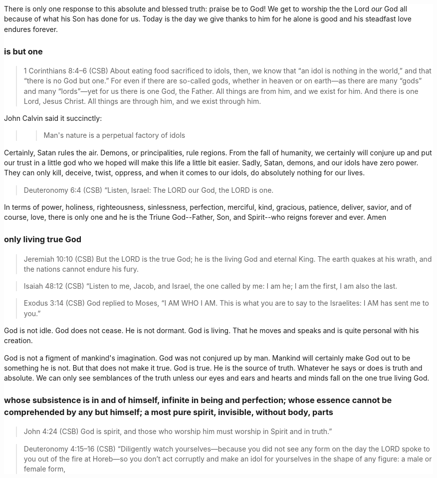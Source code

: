There is only one response to this absolute and blessed truth: praise be to God! We get to worship the the Lord *our* God all because of what his Son has done for us. Today is the day we give thanks to him for he alone is good and his steadfast love endures forever.

[^renihan-ours]: Renihan. Baptist Symbolics Volume 2. 167
[^songs216]: Song of Songs 2:16

### is but one 

>1 Corinthians 8:4–6 (CSB) About eating food sacrificed to idols, then, we know that “an idol is nothing in the world,” and that “there is no God but one.” For even if there are so-called gods, whether in heaven or on earth—as there are many “gods” and many “lords”—yet for us there is one God, the Father. All things are from him, and we exist for him. And there is one Lord, Jesus Christ. All things are through him, and we exist through him.

John Calvin said it succinctly:

>>Man's nature is a perpetual factory of idols

Certainly, Satan rules the air. Demons, or principalities, rule regions. From the fall of humanity, we certainly will conjure up and put our trust in a little god who we hoped will make this life a little bit easier. Sadly, Satan, demons, and our idols have zero power. They can only kill, deceive, twist, oppress, and when it comes to our idols, do absolutely nothing for our lives.

>Deuteronomy 6:4 (CSB) “Listen, Israel: The LORD our God, the LORD is one.

In terms of power, holiness, righteousness, sinlessness, perfection, merciful, kind, gracious, patience, deliver, savior, and of course, love, there is only one and he is the Triune God--Father, Son, and Spirit--who reigns forever and ever. Amen

### only living true God

>Jeremiah 10:10 (CSB) But the LORD is the true God; he is the living God and eternal King. The earth quakes at his wrath, and the nations cannot endure his fury.

>Isaiah 48:12 (CSB) “Listen to me, Jacob, and Israel, the one called by me: I am he; I am the first, I am also the last.

>Exodus 3:14 (CSB) God replied to Moses, “I AM WHO I AM. This is what you are to say to the Israelites: I AM has sent me to you.”

God is not idle. God does not cease. He is not dormant. God is living. That he moves and speaks and is quite personal with his creation.

God is not a figment of mankind's imagination. God was not conjured up by man. Mankind will certainly make God out to be something he is not. But that does not make it true. God is true. He is the source of truth. Whatever he says or does is truth and absolute. We can only see semblances of the truth unless our eyes and ears and hearts and minds fall on the one true living God.

### whose subsistence is in and of himself, infinite in being and perfection; whose essence cannot be comprehended by any but himself; a most pure spirit, invisible, without body, parts

>John 4:24 (CSB) God is spirit, and those who worship him must worship in Spirit and in truth.”

>Deuteronomy 4:15–16 (CSB) “Diligently watch yourselves—because you did not see any form on the day the LORD spoke to you out of the fire at Horeb—so you don’t act corruptly and make an idol for yourselves in the shape of any figure: a male or female form,


[^stott-brightest]: John Stott. The Cross of Christ. 109. 
[^luke240]: Luke 2:40
[^mark114]: Mark 1:14
[^sproul-truths-holy-goodness]: R.C. Sproul. Truths We Confess. 46.
[^romans1215]: Romans 12:15
[^stott-light]: Stott. 109.
[^stott-five]: Stott. 104-111.